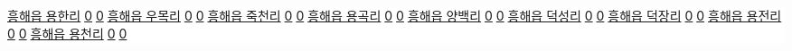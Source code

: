 
  <tr class="item">
    <td><a href="경상북도포항시북구흥해읍용한리">흥해읍 용한리</a></td>
    <td><a href="경상북도포항시북구흥해읍용한리">0</a></td>
    <td><a href="경상북도포항시북구흥해읍용한리">0</a></td>
  </tr>
    

  <tr class="item">
    <td><a href="경상북도포항시북구흥해읍우목리">흥해읍 우목리</a></td>
    <td><a href="경상북도포항시북구흥해읍우목리">0</a></td>
    <td><a href="경상북도포항시북구흥해읍우목리">0</a></td>
  </tr>
    

  <tr class="item">
    <td><a href="경상북도포항시북구흥해읍죽천리">흥해읍 죽천리</a></td>
    <td><a href="경상북도포항시북구흥해읍죽천리">0</a></td>
    <td><a href="경상북도포항시북구흥해읍죽천리">0</a></td>
  </tr>
    

  <tr class="item">
    <td><a href="경상북도포항시북구흥해읍용곡리">흥해읍 용곡리</a></td>
    <td><a href="경상북도포항시북구흥해읍용곡리">0</a></td>
    <td><a href="경상북도포항시북구흥해읍용곡리">0</a></td>
  </tr>
    

  <tr class="item">
    <td><a href="경상북도포항시북구흥해읍양백리">흥해읍 양백리</a></td>
    <td><a href="경상북도포항시북구흥해읍양백리">0</a></td>
    <td><a href="경상북도포항시북구흥해읍양백리">0</a></td>
  </tr>
    

  <tr class="item">
    <td><a href="경상북도포항시북구흥해읍덕성리">흥해읍 덕성리</a></td>
    <td><a href="경상북도포항시북구흥해읍덕성리">0</a></td>
    <td><a href="경상북도포항시북구흥해읍덕성리">0</a></td>
  </tr>
    

  <tr class="item">
    <td><a href="경상북도포항시북구흥해읍덕장리">흥해읍 덕장리</a></td>
    <td><a href="경상북도포항시북구흥해읍덕장리">0</a></td>
    <td><a href="경상북도포항시북구흥해읍덕장리">0</a></td>
  </tr>
    

  <tr class="item">
    <td><a href="경상북도포항시북구흥해읍용전리">흥해읍 용전리</a></td>
    <td><a href="경상북도포항시북구흥해읍용전리">0</a></td>
    <td><a href="경상북도포항시북구흥해읍용전리">0</a></td>
  </tr>
    

  <tr class="item">
    <td><a href="경상북도포항시북구흥해읍용천리">흥해읍 용천리</a></td>
    <td><a href="경상북도포항시북구흥해읍용천리">0</a></td>
    <td><a href="경상북도포항시북구흥해읍용천리">0</a></td>
  </tr>
    